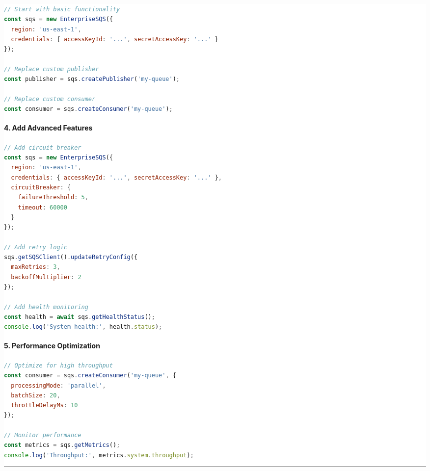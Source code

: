 ```javascript
// Start with basic functionality
const sqs = new EnterpriseSQS({
  region: 'us-east-1',
  credentials: { accessKeyId: '...', secretAccessKey: '...' }
});

// Replace custom publisher
const publisher = sqs.createPublisher('my-queue');

// Replace custom consumer
const consumer = sqs.createConsumer('my-queue');
```

#### 4. Add Advanced Features

```javascript
// Add circuit breaker
const sqs = new EnterpriseSQS({
  region: 'us-east-1',
  credentials: { accessKeyId: '...', secretAccessKey: '...' },
  circuitBreaker: {
    failureThreshold: 5,
    timeout: 60000
  }
});

// Add retry logic
sqs.getSQSClient().updateRetryConfig({
  maxRetries: 3,
  backoffMultiplier: 2
});

// Add health monitoring
const health = await sqs.getHealthStatus();
console.log('System health:', health.status);
```

#### 5. Performance Optimization

```javascript
// Optimize for high throughput
const consumer = sqs.createConsumer('my-queue', {
  processingMode: 'parallel',
  batchSize: 20,
  throttleDelayMs: 10
});

// Monitor performance
const metrics = sqs.getMetrics();
console.log('Throughput:', metrics.system.throughput);
```

---
